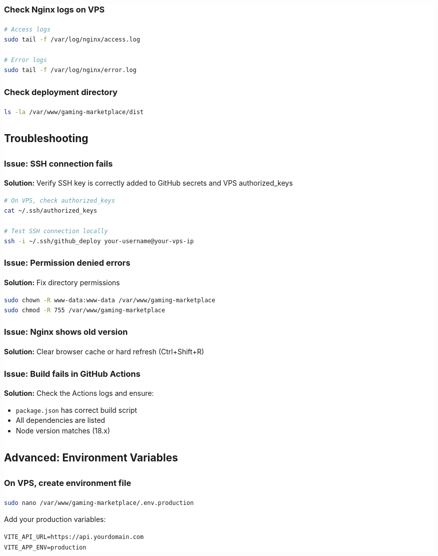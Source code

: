 ### Check Nginx logs on VPS
```bash
# Access logs
sudo tail -f /var/log/nginx/access.log

# Error logs
sudo tail -f /var/log/nginx/error.log
```

### Check deployment directory
```bash
ls -la /var/www/gaming-marketplace/dist
```

## Troubleshooting

### Issue: SSH connection fails
**Solution:** Verify SSH key is correctly added to GitHub secrets and VPS authorized_keys
```bash
# On VPS, check authorized_keys
cat ~/.ssh/authorized_keys

# Test SSH connection locally
ssh -i ~/.ssh/github_deploy your-username@your-vps-ip
```

### Issue: Permission denied errors
**Solution:** Fix directory permissions
```bash
sudo chown -R www-data:www-data /var/www/gaming-marketplace
sudo chmod -R 755 /var/www/gaming-marketplace
```

### Issue: Nginx shows old version
**Solution:** Clear browser cache or hard refresh (Ctrl+Shift+R)

### Issue: Build fails in GitHub Actions
**Solution:** Check the Actions logs and ensure:
- `package.json` has correct build script
- All dependencies are listed
- Node version matches (18.x)

## Advanced: Environment Variables

### On VPS, create environment file
```bash
sudo nano /var/www/gaming-marketplace/.env.production
```

Add your production variables:
```env
VITE_API_URL=https://api.yourdomain.com
VITE_APP_ENV=production
```

